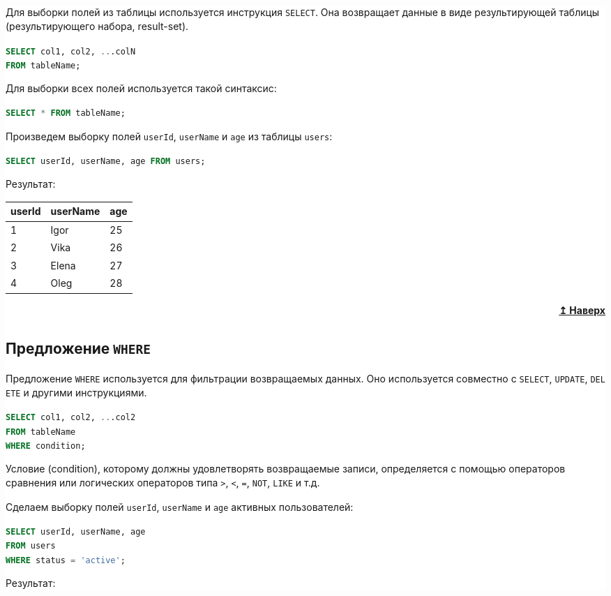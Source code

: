 Для выборки полей из таблицы используется инструкция `SELECT`. Она возвращает данные в виде результирующей таблицы (результирующего набора, result-set).

```sql
SELECT col1, col2, ...colN
FROM tableName;
```

Для выборки всех полей используется такой синтаксис:

```sql
SELECT * FROM tableName;
```

Произведем выборку полей `userId`, `userName` и `age` из таблицы `users`:

```sql
SELECT userId, userName, age FROM users;
```

Результат:

| userId | userName | age |
| ------ | -------- | --- |
| 1      | Igor     | 25  |
| 2      | Vika     | 26  |
| 3      | Elena    | 27  |
| 4      | Oleg     | 28  |

<div align="right">
  <b><a href="#">↥ Наверх</a></b>
</div>

## Предложение `WHERE`

Предложение `WHERE` используется для фильтрации возвращаемых данных. Оно используется совместно с `SELECT`, `UPDATE`, `DELETE` и другими инструкциями.

```sql
SELECT col1, col2, ...col2
FROM tableName
WHERE condition;
```

Условие (condition), которому должны удовлетворять возвращаемые записи, определяется с помощью операторов сравнения или логических операторов типа `>`, `<`, `=`, `NOT`, `LIKE` и т.д.

Сделаем выборку полей `userId`, `userName` и `age` активных пользователей:

```sql
SELECT userId, userName, age
FROM users
WHERE status = 'active';
```

Результат:
